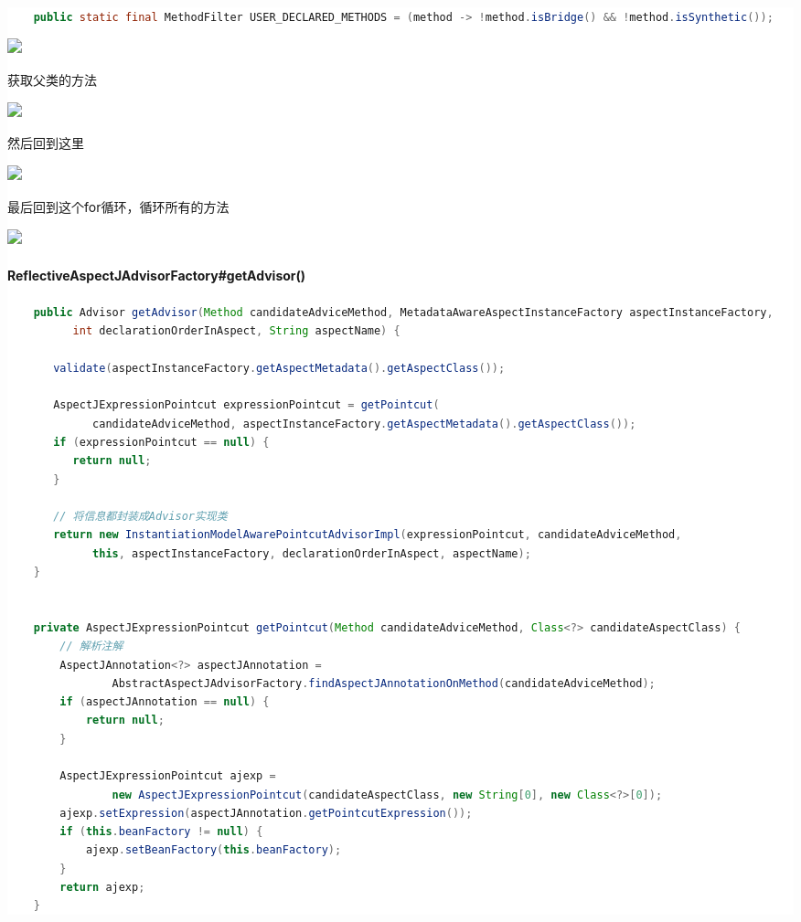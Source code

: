 ```java
	public static final MethodFilter USER_DECLARED_METHODS = (method -> !method.isBridge() && !method.isSynthetic());
```



<img src="https://upyunimg.imlql.cn/youthlql@1.0.6/spring-sourcecode-v1/chapter_06/image-20211012115005897.png"/>



获取父类的方法

<img src="https://upyunimg.imlql.cn/youthlql@1.0.6/spring-sourcecode-v1/chapter_06/image-20211012115205531.png"/>

然后回到这里

<img src="https://upyunimg.imlql.cn/youthlql@1.0.6/spring-sourcecode-v1/chapter_06/image-20211012142115626.png"/>

最后回到这个for循环，循环所有的方法

<img src="https://upyunimg.imlql.cn/youthlql@1.0.6/spring-sourcecode-v1/chapter_06/image-20211012142802483.png"/>

#### ReflectiveAspectJAdvisorFactory#getAdvisor()

```java
    public Advisor getAdvisor(Method candidateAdviceMethod, MetadataAwareAspectInstanceFactory aspectInstanceFactory,
          int declarationOrderInAspect, String aspectName) {

       validate(aspectInstanceFactory.getAspectMetadata().getAspectClass());

       AspectJExpressionPointcut expressionPointcut = getPointcut(
             candidateAdviceMethod, aspectInstanceFactory.getAspectMetadata().getAspectClass());
       if (expressionPointcut == null) {
          return null;
       }
	  
       // 将信息都封装成Advisor实现类
       return new InstantiationModelAwarePointcutAdvisorImpl(expressionPointcut, candidateAdviceMethod,
             this, aspectInstanceFactory, declarationOrderInAspect, aspectName);
    }


	private AspectJExpressionPointcut getPointcut(Method candidateAdviceMethod, Class<?> candidateAspectClass) {
        // 解析注解
		AspectJAnnotation<?> aspectJAnnotation =
				AbstractAspectJAdvisorFactory.findAspectJAnnotationOnMethod(candidateAdviceMethod);
		if (aspectJAnnotation == null) {
			return null;
		}

		AspectJExpressionPointcut ajexp =
				new AspectJExpressionPointcut(candidateAspectClass, new String[0], new Class<?>[0]);
		ajexp.setExpression(aspectJAnnotation.getPointcutExpression());
		if (this.beanFactory != null) {
			ajexp.setBeanFactory(this.beanFactory);
		}
		return ajexp;
	}
```
